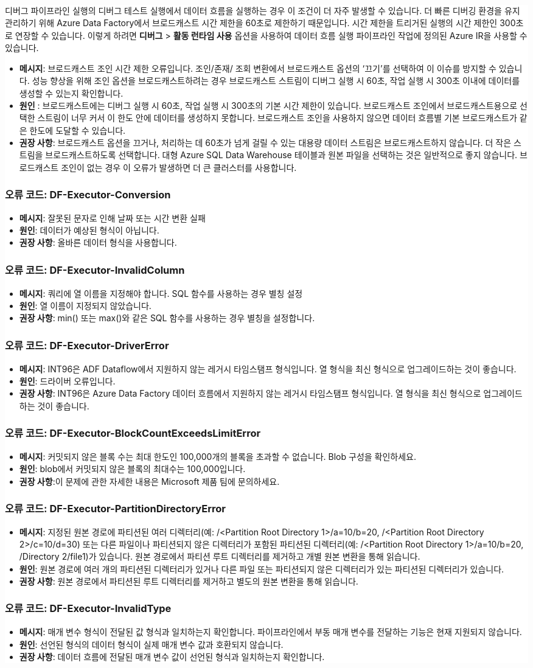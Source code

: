   디버그 파이프라인 실행의 디버그 테스트 실행에서 데이터 흐름을 실행하는 경우 이 조건이 더 자주 발생할 수 있습니다. 더 빠른 디버깅 환경을 유지 관리하기 위해 Azure Data Factory에서 브로드캐스트 시간 제한을 60초로 제한하기 때문입니다. 시간 제한을 트리거된 실행의 시간 제한인 300초로 연장할 수 있습니다. 이렇게 하려면 **디버그** > **활동 런타임 사용** 옵션을 사용하여 데이터 흐름 실행 파이프라인 작업에 정의된 Azure IR을 사용할 수 있습니다.

- **메시지**: 브로드캐스트 조인 시간 제한 오류입니다. 조인/존재/ 조회 변환에서 브로드캐스트 옵션의 ‘끄기’를 선택하여 이 이슈를 방지할 수 있습니다. 성능 향상을 위해 조인 옵션을 브로드캐스트하려는 경우 브로드캐스트 스트림이 디버그 실행 시 60초, 작업 실행 시 300초 이내에 데이터를 생성할 수 있는지 확인합니다.
- **원인** : 브로드캐스트에는 디버그 실행 시 60초, 작업 실행 시 300초의 기본 시간 제한이 있습니다. 브로드캐스트 조인에서 브로드캐스트용으로 선택한 스트림이 너무 커서 이 한도 안에 데이터를 생성하지 못합니다. 브로드캐스트 조인을 사용하지 않으면 데이터 흐름별 기본 브로드캐스트가 같은 한도에 도달할 수 있습니다.
- **권장 사항**: 브로드캐스트 옵션을 끄거나, 처리하는 데 60초가 넘게 걸릴 수 있는 대용량 데이터 스트림은 브로드캐스트하지 않습니다. 더 작은 스트림을 브로드캐스트하도록 선택합니다. 대형 Azure SQL Data Warehouse 테이블과 원본 파일을 선택하는 것은 일반적으로 좋지 않습니다. 브로드캐스트 조인이 없는 경우 이 오류가 발생하면 더 큰 클러스터를 사용합니다.

### <a name="error-code-df-executor-conversion"></a>오류 코드: DF-Executor-Conversion

- **메시지**: 잘못된 문자로 인해 날짜 또는 시간 변환 실패
- **원인**: 데이터가 예상된 형식이 아닙니다.
- **권장 사항**: 올바른 데이터 형식을 사용합니다.

### <a name="error-code-df-executor-invalidcolumn"></a>오류 코드: DF-Executor-InvalidColumn
- **메시지**: 쿼리에 열 이름을 지정해야 합니다. SQL 함수를 사용하는 경우 별칭 설정
- **원인**: 열 이름이 지정되지 않았습니다.
- **권장 사항**: min() 또는 max()와 같은 SQL 함수를 사용하는 경우 별칭을 설정합니다.

### <a name="error-code-df-executor-drivererror"></a>오류 코드: DF-Executor-DriverError
- **메시지**: INT96은 ADF Dataflow에서 지원하지 않는 레거시 타임스탬프 형식입니다. 열 형식을 최신 형식으로 업그레이드하는 것이 좋습니다.
- **원인**: 드라이버 오류입니다.
- **권장 사항**: INT96은 Azure Data Factory 데이터 흐름에서 지원하지 않는 레거시 타임스탬프 형식입니다. 열 형식을 최신 형식으로 업그레이드하는 것이 좋습니다.

### <a name="error-code-df-executor-blockcountexceedslimiterror"></a>오류 코드: DF-Executor-BlockCountExceedsLimitError
- **메시지**: 커밋되지 않은 블록 수는 최대 한도인 100,000개의 블록을 초과할 수 없습니다. Blob 구성을 확인하세요.
- **원인**: blob에서 커밋되지 않은 블록의 최대수는 100,000입니다.
- **권장 사항**:이 문제에 관한 자세한 내용은 Microsoft 제품 팀에 문의하세요.

### <a name="error-code-df-executor-partitiondirectoryerror"></a>오류 코드: DF-Executor-PartitionDirectoryError
- **메시지**: 지정된 원본 경로에 파티션된 여러 디렉터리(예: <Source Path>/<Partition Root Directory 1>/a=10/b=20, <Source Path>/<Partition Root Directory 2>/c=10/d=30) 또는 다른 파일이나 파티션되지 않은 디렉터리가 포함된 파티션된 디렉터리(예: <Source Path>/<Partition Root Directory 1>/a=10/b=20, <Source Path>/Directory 2/file1)가 있습니다. 원본 경로에서 파티션 루트 디렉터리를 제거하고 개별 원본 변환을 통해 읽습니다.
- **원인**: 원본 경로에 여러 개의 파티션된 디렉터리가 있거나 다른 파일 또는 파티션되지 않은 디렉터리가 있는 파티션된 디렉터리가 있습니다.
- **권장 사항**: 원본 경로에서 파티션된 루트 디렉터리를 제거하고 별도의 원본 변환을 통해 읽습니다.

### <a name="error-code-df-executor-invalidtype"></a>오류 코드: DF-Executor-InvalidType
- **메시지**: 매개 변수 형식이 전달된 값 형식과 일치하는지 확인합니다. 파이프라인에서 부동 매개 변수를 전달하는 기능은 현재 지원되지 않습니다.
- **원인**: 선언된 형식의 데이터 형식이 실제 매개 변수 값과 호환되지 않습니다.
- **권장 사항**: 데이터 흐름에 전달된 매개 변수 값이 선언된 형식과 일치하는지 확인합니다.
